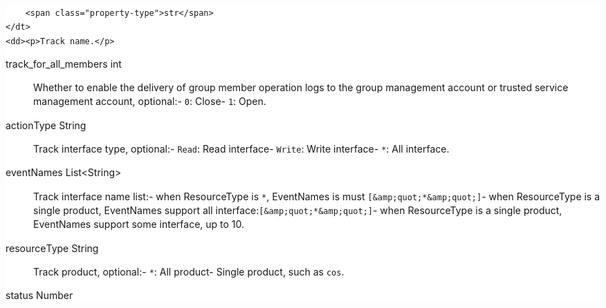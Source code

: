         <span class="property-type">str</span>
    </dt>
    <dd><p>Track name.</p>
</dd><dt class="property-optional"
            title="Optional">
        <span id="track_for_all_members_python">
<a data-swiftype-name="resource-property" data-swiftype-type="text" href="#track_for_all_members_python" style="color: inherit; text-decoration: inherit;">track_<wbr>for_<wbr>all_<wbr>members</a>
</span>
        <span class="property-indicator"></span>
        <span class="property-type">int</span>
    </dt>
    <dd><p>Whether to enable the delivery of group member operation logs to the group management account or trusted service management account, optional:- <code>0</code>: Close- <code>1</code>: Open.</p>
</dd></dl>
</pulumi-choosable>
</div>

<div>
<pulumi-choosable type="language" values="yaml">
<dl class="resources-properties"><dt class="property-required"
            title="Required">
        <span id="actiontype_yaml">
<a data-swiftype-name="resource-property" data-swiftype-type="text" href="#actiontype_yaml" style="color: inherit; text-decoration: inherit;">action<wbr>Type</a>
</span>
        <span class="property-indicator"></span>
        <span class="property-type">String</span>
    </dt>
    <dd><p>Track interface type, optional:- <code>Read</code>: Read interface- <code>Write</code>: Write interface- <code>*</code>: All interface.</p>
</dd><dt class="property-required"
            title="Required">
        <span id="eventnames_yaml">
<a data-swiftype-name="resource-property" data-swiftype-type="text" href="#eventnames_yaml" style="color: inherit; text-decoration: inherit;">event<wbr>Names</a>
</span>
        <span class="property-indicator"></span>
        <span class="property-type">List&lt;String&gt;</span>
    </dt>
    <dd><p>Track interface name list:- when ResourceType is <code>*</code>, EventNames is must <code>[&amp;amp;quot;*&amp;amp;quot;]</code>- when ResourceType is a single product, EventNames support all interface:<code>[&amp;amp;quot;*&amp;amp;quot;]</code>- when ResourceType is a single product, EventNames support some interface, up to 10.</p>
</dd><dt class="property-required"
            title="Required">
        <span id="resourcetype_yaml">
<a data-swiftype-name="resource-property" data-swiftype-type="text" href="#resourcetype_yaml" style="color: inherit; text-decoration: inherit;">resource<wbr>Type</a>
</span>
        <span class="property-indicator"></span>
        <span class="property-type">String</span>
    </dt>
    <dd><p>Track product, optional:- <code>*</code>: All product- Single product, such as <code>cos</code>.</p>
</dd><dt class="property-required"
            title="Required">
        <span id="status_yaml">
<a data-swiftype-name="resource-property" data-swiftype-type="text" href="#status_yaml" style="color: inherit; text-decoration: inherit;">status</a>
</span>
        <span class="property-indicator"></span>
        <span class="property-type">Number</span>
    </dt>